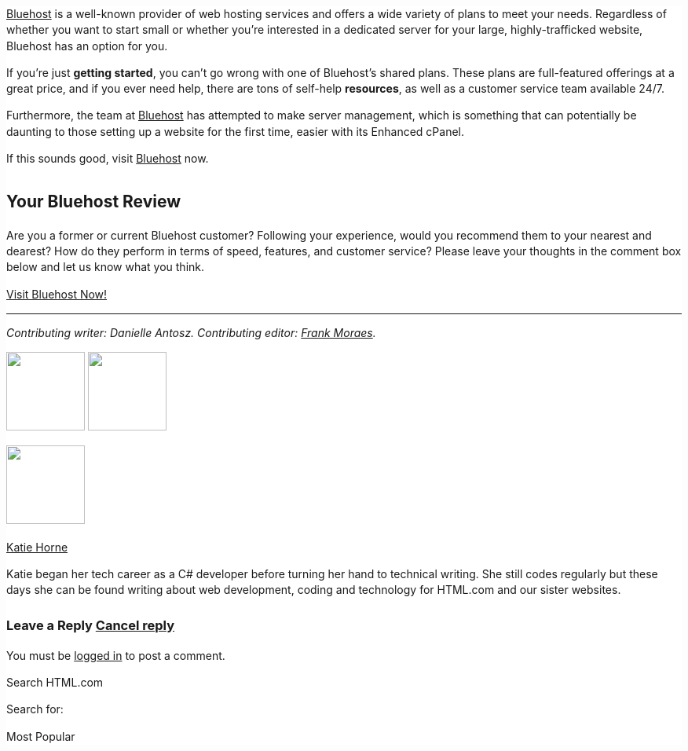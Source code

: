 [Bluehost](https://html.com/go/bluehost/) is a well-known provider of web hosting services and offers a wide variety of plans to meet your needs. Regardless of whether you want to start small or whether you’re interested in a dedicated server for your large, highly-trafficked website, Bluehost has an option for you.

If you’re just **getting started**, you can’t go wrong with one of Bluehost’s shared plans. These plans are full-featured offerings at a great price, and if you ever need help, there are tons of self-help **resources**, as well as a customer service team available 24/7.

Furthermore, the team at [Bluehost](https://html.com/go/bluehost/) has attempted to make server management, which is something that can potentially be daunting to those setting up a website for the first time, easier with its Enhanced cPanel.

If this sounds good, visit [Bluehost](https://html.com/go/bluehost/) now.

<span id="Your_Bluehost_Review">Your Bluehost Review</span>
-----------------------------------------------------------

Are you a former or current Bluehost customer? Following your experience, would you recommend them to your nearest and dearest? How do they perform in terms of speed, features, and customer service? Please leave your thoughts in the comment box below and let us know what you think.

<a href="https://html.com/go/bluehost/" class="button-cta">Visit Bluehost Now!</a>

------------------------------------------------------------------------

<span class="small">*Contributing writer: Danielle Antosz. Contributing editor: [Frank Moraes](https://html.com/author/frank/).*</span>

<img src="http://html.com/wp-content/plugins/a3-lazy-load/assets/images/lazy_placeholder.gif" class="lazy lazy-hidden avatar avatar-100 photo" width="100" height="100" />

<img src="http://html.com/wp-content/plugins/a3-lazy-load/assets/images/lazy_placeholder.gif" class="lazy lazy-hidden avatar avatar-100 photo" width="100" height="100" />

<img src="https://secure.gravatar.com/avatar/7d1f7fbbbca026977f7aa89cfd055afb?s=100&amp;d=mm&amp;r=g" class="avatar avatar-100 photo" srcset="
                              https://secure.gravatar.com/avatar/7d1f7fbbbca026977f7aa89cfd055afb?s=200&amp;d=mm&amp;r=g 2x
                            " width="100" height="100" />

[Katie Horne](https://html.com/author/katie/)

<span class="fn">Katie began her tech career as a C\# developer before turning her hand to technical writing. She still codes regularly but these days she can be found writing about web development, coding and technology for HTML.com and our sister websites.</span>

<span id="tho-end-content" style="display: block; visibility: hidden"></span>

### Leave a Reply <span class="small"><a href="https://html.com/web-hosting/bluehost/#respond" id="cancel-comment-reply-link">Cancel reply</a></span>

You must be [logged in](https://html.com/wp-login.php?redirect_to=https%3A%2F%2Fhtml.com%2Fweb-hosting%2Fbluehost%2F) to post a comment.

Search HTML.com

<span class="screen-reader-text">Search for:</span>

Most Popular
